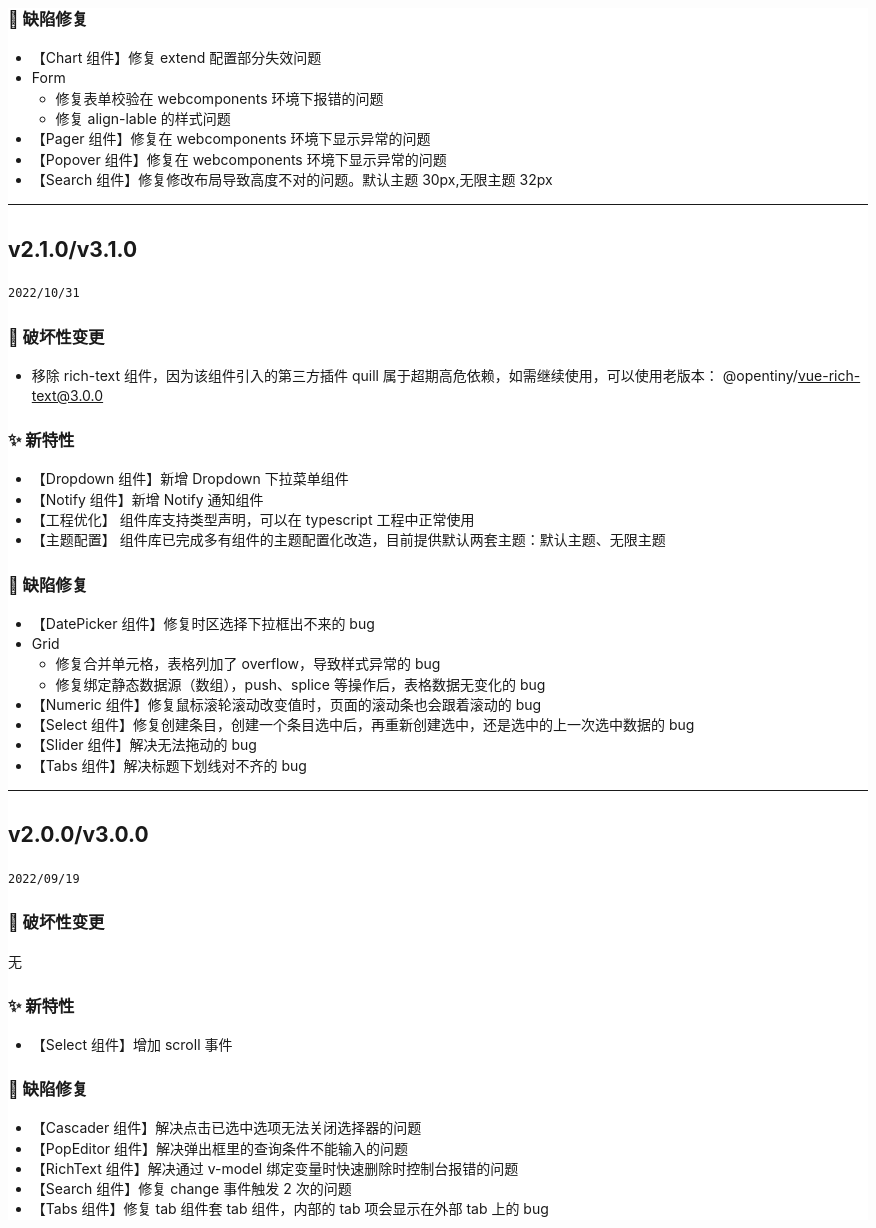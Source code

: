 ### 🐞 缺陷修复

- 【Chart 组件】修复 extend 配置部分失效问题
- Form
  - 修复表单校验在 webcomponents 环境下报错的问题
  - 修复 align-lable 的样式问题
- 【Pager 组件】修复在 webcomponents 环境下显示异常的问题
- 【Popover 组件】修复在 webcomponents 环境下显示异常的问题
- 【Search 组件】修复修改布局导致高度不对的问题。默认主题 30px,无限主题 32px

---

## v2.1.0/v3.1.0

`2022/10/31`

### 📢 破坏性变更

- 移除 rich-text 组件，因为该组件引入的第三方插件 quill 属于超期高危依赖，如需继续使用，可以使用老版本： @opentiny/vue-rich-text@3.0.0

### ✨ 新特性

- 【Dropdown 组件】新增 Dropdown 下拉菜单组件
- 【Notify 组件】新增 Notify 通知组件
- 【工程优化】 组件库支持类型声明，可以在 typescript 工程中正常使用
- 【主题配置】 组件库已完成多有组件的主题配置化改造，目前提供默认两套主题：默认主题、无限主题

### 🐞 缺陷修复

- 【DatePicker 组件】修复时区选择下拉框出不来的 bug
- Grid
  - 修复合并单元格，表格列加了 overflow，导致样式异常的 bug
  - 修复绑定静态数据源（数组），push、splice 等操作后，表格数据无变化的 bug
- 【Numeric 组件】修复鼠标滚轮滚动改变值时，页面的滚动条也会跟着滚动的 bug
- 【Select 组件】修复创建条目，创建一个条目选中后，再重新创建选中，还是选中的上一次选中数据的 bug
- 【Slider 组件】解决无法拖动的 bug
- 【Tabs 组件】解决标题下划线对不齐的 bug

---

## v2.0.0/v3.0.0

`2022/09/19`

### 📢 破坏性变更

无

### ✨ 新特性

- 【Select 组件】增加 scroll 事件

### 🐞 缺陷修复

- 【Cascader 组件】解决点击已选中选项无法关闭选择器的问题
- 【PopEditor 组件】解决弹出框里的查询条件不能输入的问题
- 【RichText 组件】解决通过 v-model 绑定变量时快速删除时控制台报错的问题
- 【Search 组件】修复 change 事件触发 2 次的问题
- 【Tabs 组件】修复 tab 组件套 tab 组件，内部的 tab 项会显示在外部 tab 上的 bug
